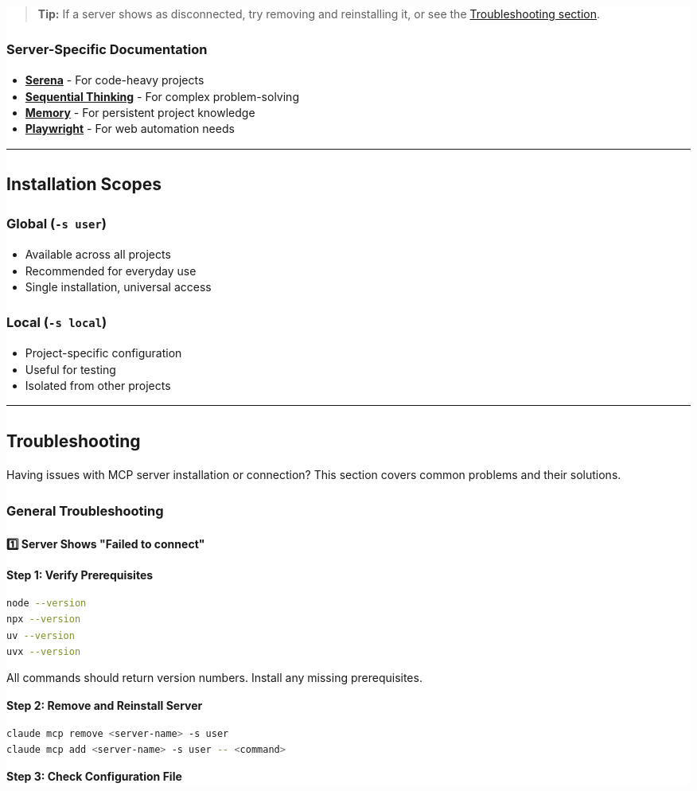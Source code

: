 > **Tip:** If a server shows as disconnected, try removing and reinstalling it, or see the [Troubleshooting section](#troubleshooting).

### Server-Specific Documentation

- **[Serena](./serena.md)** - For code-heavy projects
- **[Sequential Thinking](./sequential-thinking.md)** - For complex problem-solving
- **[Memory](./memory.md)** - For persistent project knowledge
- **[Playwright](./playwright.md)** - For web automation needs

---

## Installation Scopes

### Global (`-s user`)
- Available across all projects
- Recommended for everyday use
- Single installation, universal access

### Local (`-s local`)
- Project-specific configuration
- Useful for testing
- Isolated from other projects

---

## Troubleshooting

Having issues with MCP server installation or connection? This section covers common problems and their solutions.

### General Troubleshooting

#### 1️⃣ Server Shows "Failed to connect"

**Step 1: Verify Prerequisites**

```bash
node --version
npx --version
uv --version
uvx --version
```

All commands should return version numbers. Install any missing prerequisites.

**Step 2: Remove and Reinstall Server**

```bash
claude mcp remove <server-name> -s user
claude mcp add <server-name> -s user -- <command>
```

**Step 3: Check Configuration File**
